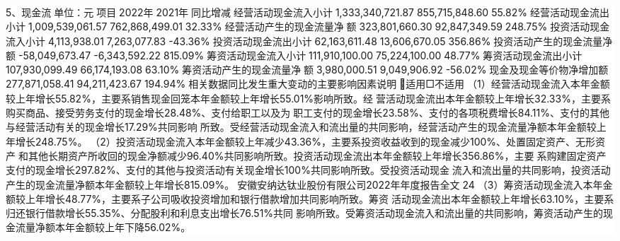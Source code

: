 5、现金流
单位：元
项目
2022年
2021年
同比增减
经营活动现金流入小计
1,333,340,721.87
855,715,848.60
55.82%
经营活动现金流出小计
1,009,539,061.57
762,868,499.01
32.33%
经营活动产生的现金流量净
额
323,801,660.30
92,847,349.59
248.75%
投资活动现金流入小计
4,113,938.01
7,263,077.83
-43.36%
投资活动现金流出小计
62,163,611.48
13,606,670.05
356.86%
投资活动产生的现金流量净
额
-58,049,673.47
-6,343,592.22
815.09%
筹资活动现金流入小计
111,910,100.00
75,224,100.00
48.77%
筹资活动现金流出小计
107,930,099.49
66,174,193.08
63.10%
筹资活动产生的现金流量净
额
3,980,000.51
9,049,906.92
-56.02%
现金及现金等价物净增加额
277,871,058.41
94,211,423.67
194.94%
相关数据同比发生重大变动的主要影响因素说明
适用□不适用
（1）经营活动现金流入本年金额较上年增长55.82%，主要系销售现金回笼本年金额较上年增长55.01%影响所致。经
营活动现金流出本年金额较上年增长32.33%，主要系购买商品、接受劳务支付的现金增长28.48%、支付给职工以及为
职工支付的现金增长23.58%、支付的各项税费增长84.11%、支付的其他与经营活动有关的现金增长17.29%共同影响
所致。受经营活动现金流入和流出量的共同影响，经营活动产生的现金流量净额本年金额较上年增长248.75%。
（2）投资活动现金流入本年金额较上年减少43.36%，主要系投资收益收到的现金减少100%、处置固定资产、无形资产
和其他长期资产所收回的现金净额减少96.40%共同影响所致。投资活动现金流出本年金额较上年增长356.86%，主要
系购建固定资产支付的现金增长297.82%、支付的其他与投资活动有关现金增长100%共同影响所致。受投资活动现金
流入和流出量的共同影响，投资活动产生的现金流量净额本年金额较上年增长815.09%。
安徽安纳达钛业股份有限公司2022年年度报告全文
24
（3）筹资活动现金流入本年金额较上年增长48.77%，主要系子公司吸收投资增加和银行借款增加共同影响所致。筹资
活动现金流出本年金额较上年增长63.10%，主要系归还银行借款增长55.35%、分配股利和利息支出增长76.51%共同
影响所致。受筹资活动现金流入和流出量的共同影响，筹资活动产生的现金流量净额本年金额较上年下降56.02%。